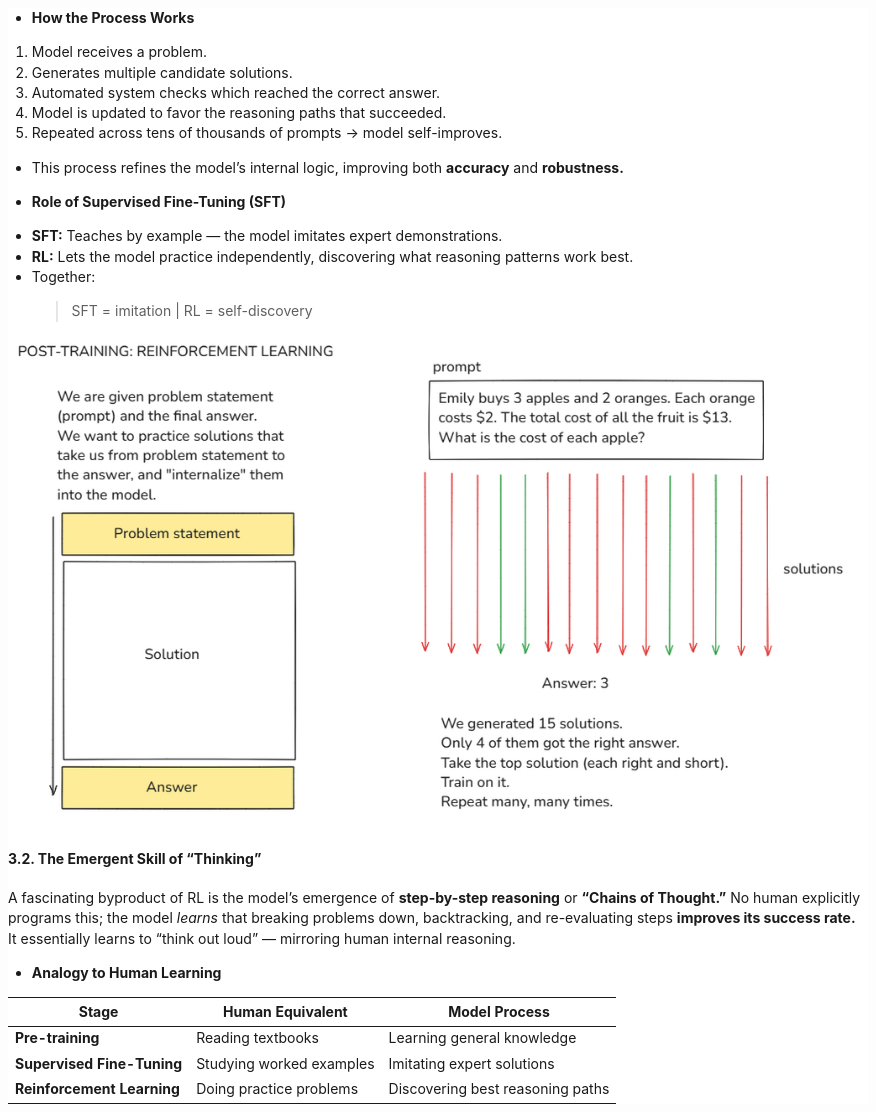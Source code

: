 * **How the Process Works**
1) Model receives a problem.
2) Generates multiple candidate solutions.
3) Automated system checks which reached the correct answer.
4) Model is updated to favor the reasoning paths that succeeded.
5) Repeated across tens of thousands of prompts → model self-improves.
- This process refines the model’s internal logic, improving both **accuracy** and **robustness.**

* **Role of Supervised Fine-Tuning (SFT)**
- **SFT:** Teaches by example — the model imitates expert demonstrations.
- **RL:** Lets the model practice independently, discovering what reasoning patterns work best.
- Together:
    > SFT = imitation | RL = self-discovery

![Guess and Check](assets/RL-2.png "Guess and Check")

#### **3.2. The Emergent Skill of “Thinking”**
A fascinating byproduct of RL is the model’s emergence of **step-by-step reasoning** or **“Chains of Thought.”**
No human explicitly programs this; the model *learns* that breaking problems down, backtracking, and re-evaluating steps **improves its success rate.**
It essentially learns to “think out loud” — mirroring human internal reasoning.

* **Analogy to Human Learning**

| Stage | Human Equivalent | Model Process |
|--------|------------------|----------------|
| **Pre-training** | Reading textbooks | Learning general knowledge |
| **Supervised Fine-Tuning** | Studying worked examples | Imitating expert solutions |
| **Reinforcement Learning** | Doing practice problems | Discovering best reasoning paths |
